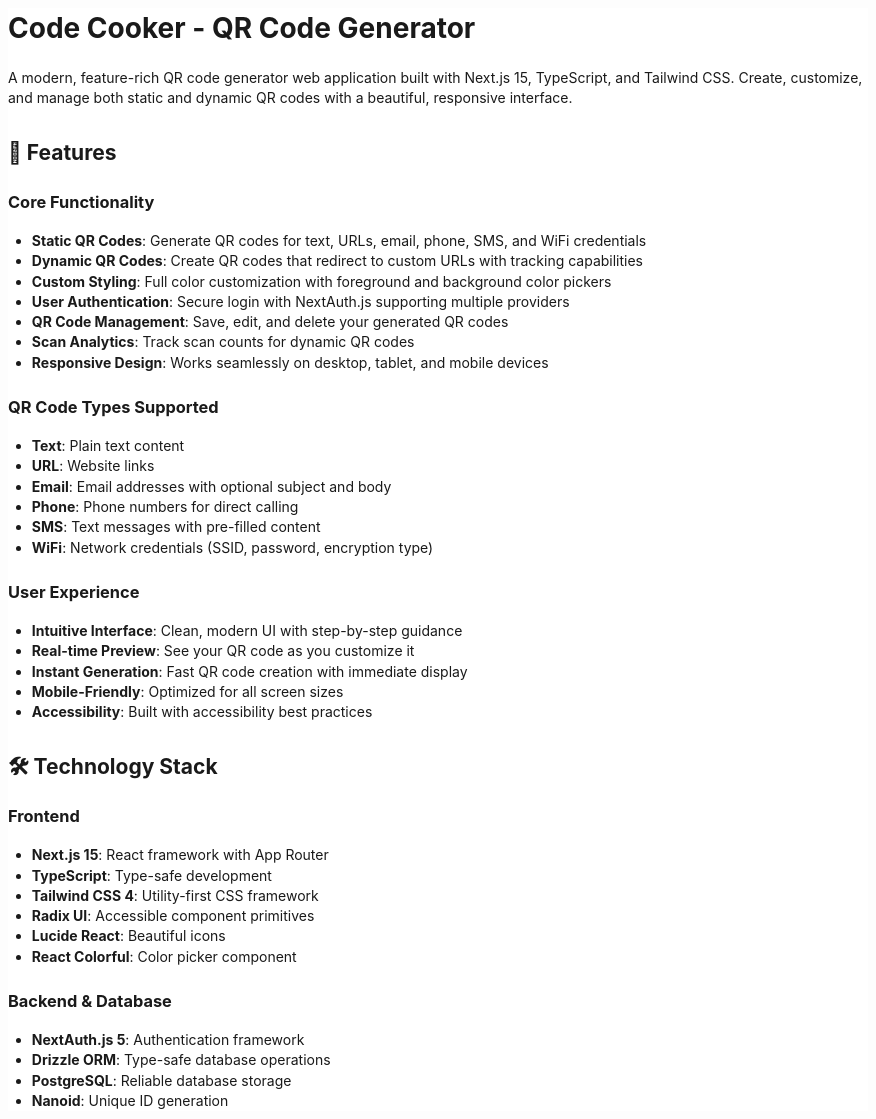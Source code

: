 # Code Cooker - QR Code Generator

A modern, feature-rich QR code generator web application built with Next.js 15, TypeScript, and Tailwind CSS. Create, customize, and manage both static and dynamic QR codes with a beautiful, responsive interface.

## 🚀 Features

### Core Functionality

- **Static QR Codes**: Generate QR codes for text, URLs, email, phone, SMS, and WiFi credentials
- **Dynamic QR Codes**: Create QR codes that redirect to custom URLs with tracking capabilities
- **Custom Styling**: Full color customization with foreground and background color pickers
- **User Authentication**: Secure login with NextAuth.js supporting multiple providers
- **QR Code Management**: Save, edit, and delete your generated QR codes
- **Scan Analytics**: Track scan counts for dynamic QR codes
- **Responsive Design**: Works seamlessly on desktop, tablet, and mobile devices

### QR Code Types Supported

- **Text**: Plain text content
- **URL**: Website links
- **Email**: Email addresses with optional subject and body
- **Phone**: Phone numbers for direct calling
- **SMS**: Text messages with pre-filled content
- **WiFi**: Network credentials (SSID, password, encryption type)

### User Experience

- **Intuitive Interface**: Clean, modern UI with step-by-step guidance
- **Real-time Preview**: See your QR code as you customize it
- **Instant Generation**: Fast QR code creation with immediate display
- **Mobile-Friendly**: Optimized for all screen sizes
- **Accessibility**: Built with accessibility best practices

## 🛠️ Technology Stack

### Frontend

- **Next.js 15**: React framework with App Router
- **TypeScript**: Type-safe development
- **Tailwind CSS 4**: Utility-first CSS framework
- **Radix UI**: Accessible component primitives
- **Lucide React**: Beautiful icons
- **React Colorful**: Color picker component

### Backend & Database

- **NextAuth.js 5**: Authentication framework
- **Drizzle ORM**: Type-safe database operations
- **PostgreSQL**: Reliable database storage
- **Nanoid**: Unique ID generation
